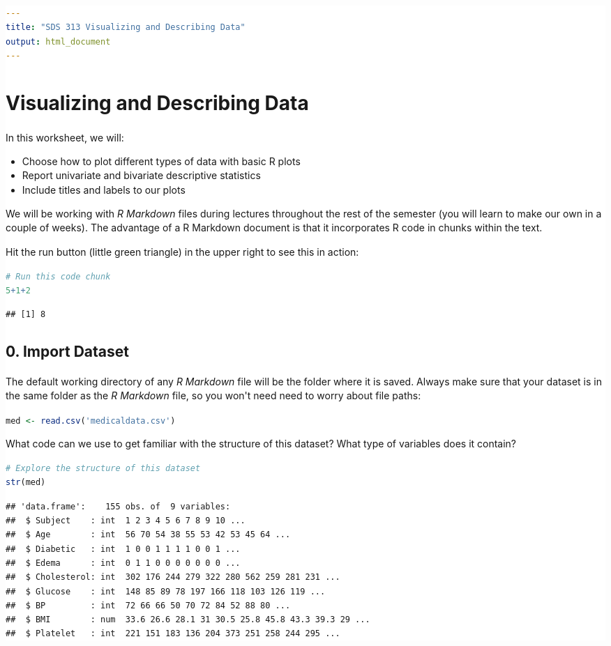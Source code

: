 ```yaml
---
title: "SDS 313 Visualizing and Describing Data"
output: html_document
---
```


# Visualizing and Describing Data

In this worksheet, we will:

-   Choose how to plot different types of data with basic R plots
-   Report univariate and bivariate descriptive statistics
-   Include titles and labels to our plots

We will be working with *R Markdown* files during lectures throughout the rest of the semester (you will learn to make our own in a couple of weeks). The advantage of a R Markdown document is that it incorporates R code in chunks within the text.

Hit the run button (little green triangle) in the upper right to see this in action:


```r
# Run this code chunk
5+1+2
```

```
## [1] 8
```

## 0. Import Dataset

The default working directory of any *R Markdown* file will be the folder where it is saved. Always make sure that your dataset is in the same folder as the *R Markdown* file, so you won't need need to worry about file paths:


```r
med <- read.csv('medicaldata.csv')
```

What code can we use to get familiar with the structure of this dataset? What type of variables does it contain?


```r
# Explore the structure of this dataset
str(med)
```

```
## 'data.frame':	155 obs. of  9 variables:
##  $ Subject    : int  1 2 3 4 5 6 7 8 9 10 ...
##  $ Age        : int  56 70 54 38 55 53 42 53 45 64 ...
##  $ Diabetic   : int  1 0 0 1 1 1 1 0 0 1 ...
##  $ Edema      : int  0 1 1 0 0 0 0 0 0 0 ...
##  $ Cholesterol: int  302 176 244 279 322 280 562 259 281 231 ...
##  $ Glucose    : int  148 85 89 78 197 166 118 103 126 119 ...
##  $ BP         : int  72 66 66 50 70 72 84 52 88 80 ...
##  $ BMI        : num  33.6 26.6 28.1 31 30.5 25.8 45.8 43.3 39.3 29 ...
##  $ Platelet   : int  221 151 183 136 204 373 251 258 244 295 ...
```
